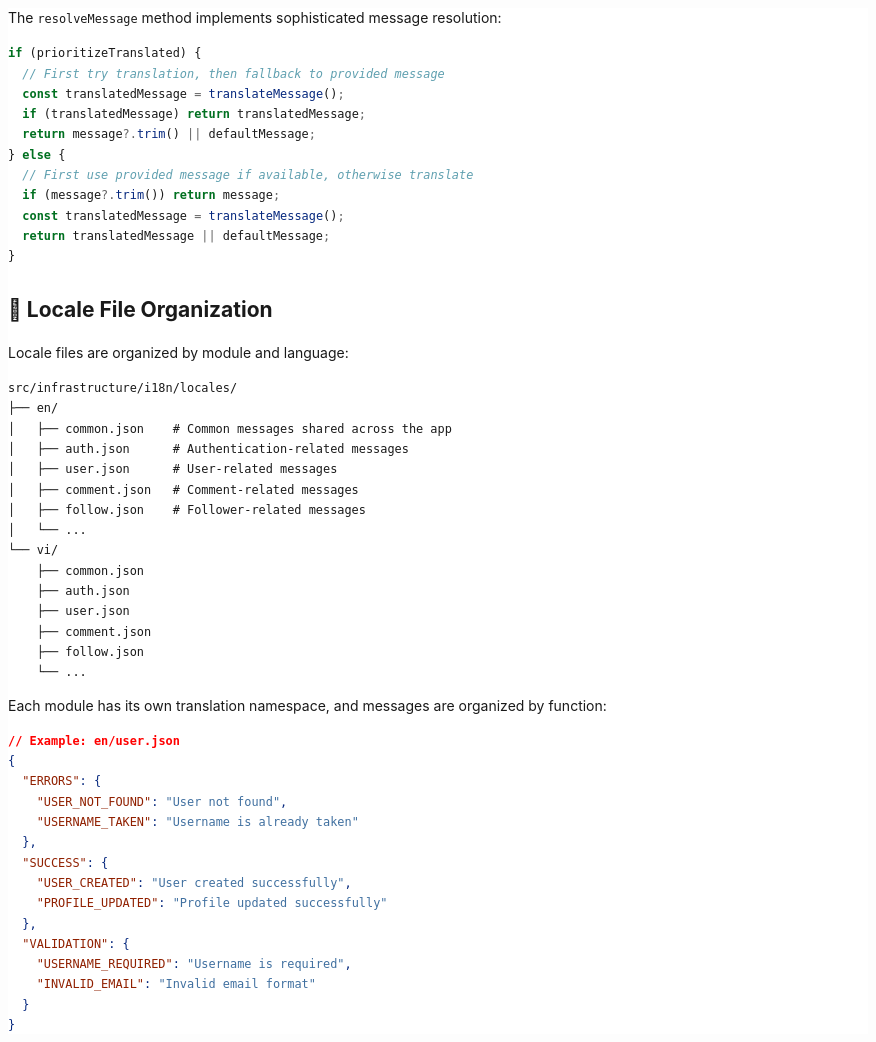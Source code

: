 The `resolveMessage` method implements sophisticated message resolution:

```typescript
if (prioritizeTranslated) {
  // First try translation, then fallback to provided message
  const translatedMessage = translateMessage();
  if (translatedMessage) return translatedMessage;
  return message?.trim() || defaultMessage;
} else {
  // First use provided message if available, otherwise translate
  if (message?.trim()) return message;
  const translatedMessage = translateMessage();
  return translatedMessage || defaultMessage;
}
```

## 📁 Locale File Organization

Locale files are organized by module and language:

```
src/infrastructure/i18n/locales/
├── en/
│   ├── common.json    # Common messages shared across the app
│   ├── auth.json      # Authentication-related messages
│   ├── user.json      # User-related messages
│   ├── comment.json   # Comment-related messages
│   ├── follow.json    # Follower-related messages
│   └── ...
└── vi/
    ├── common.json
    ├── auth.json
    ├── user.json
    ├── comment.json
    ├── follow.json
    └── ...
```

Each module has its own translation namespace, and messages are organized by function:

```json
// Example: en/user.json
{
  "ERRORS": {
    "USER_NOT_FOUND": "User not found",
    "USERNAME_TAKEN": "Username is already taken"
  },
  "SUCCESS": {
    "USER_CREATED": "User created successfully",
    "PROFILE_UPDATED": "Profile updated successfully"
  },
  "VALIDATION": {
    "USERNAME_REQUIRED": "Username is required",
    "INVALID_EMAIL": "Invalid email format"
  }
}
```

